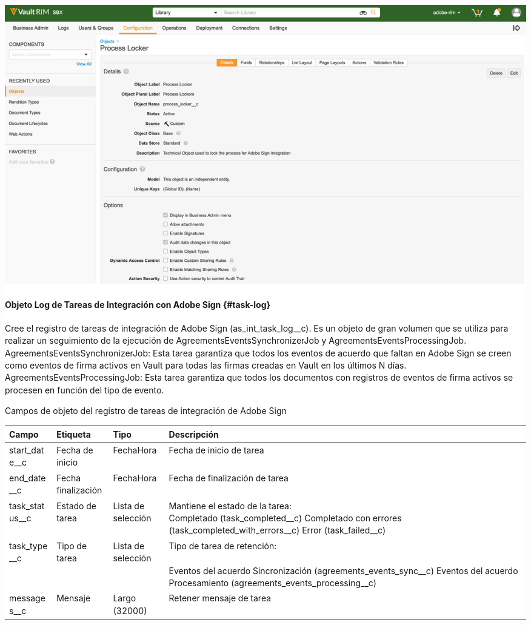 ![Imagen de los detalles del evento de firma](images/process-locker-details.png)

#### Objeto Log de Tareas de Integración con Adobe Sign {#task-log}

Cree el registro de tareas de integración de Adobe Sign (as_int_task_log__c). Es un objeto de gran volumen que se utiliza para realizar un seguimiento de la ejecución de AgreementsEventsSynchronizerJob y AgreementsEventsProcessingJob.
AgreementsEventsSynchronizerJob: Esta tarea garantiza que todos los eventos de acuerdo que faltan en Adobe Sign se creen como eventos de firma activos en Vault para todas las firmas creadas en Vault en los últimos N días.
AgreementsEventsProcessingJob: Esta tarea garantiza que todos los documentos con registros de eventos de firma activos se procesen en función del tipo de evento.

Campos de objeto del registro de tareas de integración de Adobe Sign

| Campo | Etiqueta | Tipo | Descripción |
|:--|:--|:--|:---------| 
| start_date__c | Fecha de inicio | FechaHora | Fecha de inicio de tarea |
| end_date__c | Fecha finalización | FechaHora | Fecha de finalización de tarea |
| task_status__c | Estado de tarea | Lista de selección | Mantiene el estado de la tarea: <br /> Completado (task_completed__c) Completado con errores (task_completed_with_errors__c) Error (task_failed__c) |
| task_type__c | Tipo de tarea | Lista de selección | Tipo de tarea de retención: <br><br> Eventos del acuerdo Sincronización (agreements_events_sync__c) Eventos del acuerdo Procesamiento (agreements_events_processing__c) |
| messages__c | Mensaje | Largo (32000) | Retener mensaje de tarea |
